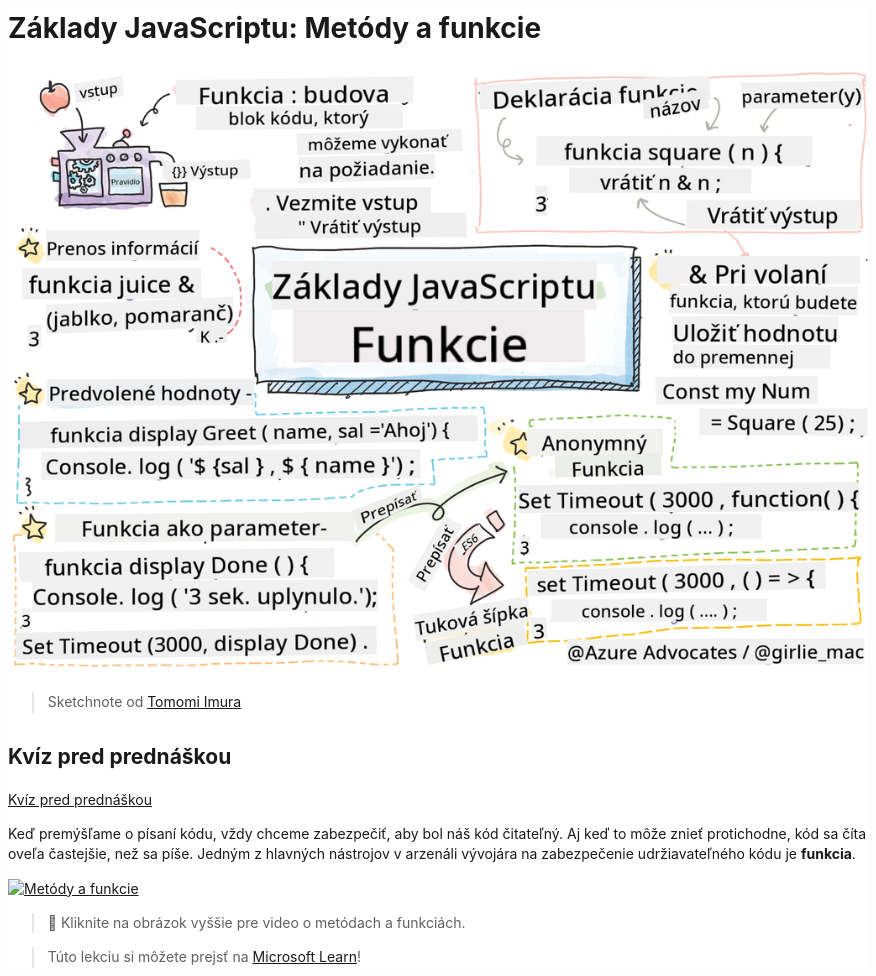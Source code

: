 
# Základy JavaScriptu: Metódy a funkcie

![Základy JavaScriptu - Funkcie](../../../../translated_images/webdev101-js-functions.be049c4726e94f8b7605c36330ac42eeb5cd8ed02bcdd60fdac778174d6cb865.sk.png)
> Sketchnote od [Tomomi Imura](https://twitter.com/girlie_mac)

## Kvíz pred prednáškou
[Kvíz pred prednáškou](https://ashy-river-0debb7803.1.azurestaticapps.net/quiz/9)

Keď premýšľame o písaní kódu, vždy chceme zabezpečiť, aby bol náš kód čitateľný. Aj keď to môže znieť protichodne, kód sa číta oveľa častejšie, než sa píše. Jedným z hlavných nástrojov v arzenáli vývojára na zabezpečenie udržiavateľného kódu je **funkcia**.

[![Metódy a funkcie](https://img.youtube.com/vi/XgKsD6Zwvlc/0.jpg)](https://youtube.com/watch?v=XgKsD6Zwvlc "Metódy a funkcie")

> 🎥 Kliknite na obrázok vyššie pre video o metódach a funkciách.

> Túto lekciu si môžete prejsť na [Microsoft Learn](https://docs.microsoft.com/learn/modules/web-development-101-functions/?WT.mc_id=academic-77807-sagibbon)!
